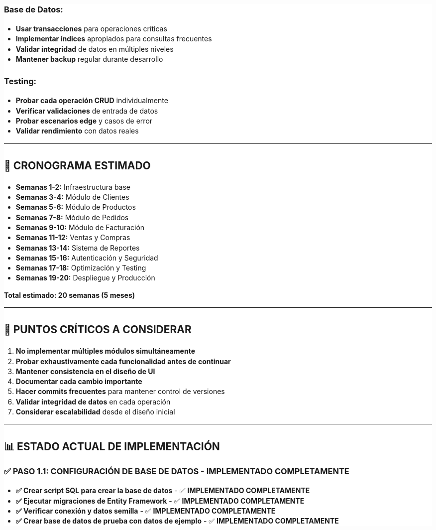 ### **Base de Datos:**
- **Usar transacciones** para operaciones críticas
- **Implementar índices** apropiados para consultas frecuentes
- **Validar integridad** de datos en múltiples niveles
- **Mantener backup** regular durante desarrollo

### **Testing:**
- **Probar cada operación CRUD** individualmente
- **Verificar validaciones** de entrada de datos
- **Probar escenarios edge** y casos de error
- **Validar rendimiento** con datos reales

---

## **📅 CRONOGRAMA ESTIMADO**

- **Semanas 1-2:** Infraestructura base
- **Semanas 3-4:** Módulo de Clientes
- **Semanas 5-6:** Módulo de Productos
- **Semanas 7-8:** Módulo de Pedidos
- **Semanas 9-10:** Módulo de Facturación
- **Semanas 11-12:** Ventas y Compras
- **Semanas 13-14:** Sistema de Reportes
- **Semanas 15-16:** Autenticación y Seguridad
- **Semanas 17-18:** Optimización y Testing
- **Semanas 19-20:** Despliegue y Producción

**Total estimado: 20 semanas (5 meses)**

---

## **🚨 PUNTOS CRÍTICOS A CONSIDERAR**

1. **No implementar múltiples módulos simultáneamente**
2. **Probar exhaustivamente cada funcionalidad antes de continuar**
3. **Mantener consistencia en el diseño de UI**
4. **Documentar cada cambio importante**
5. **Hacer commits frecuentes** para mantener control de versiones
6. **Validar integridad de datos** en cada operación
7. **Considerar escalabilidad** desde el diseño inicial

---

## **📊 ESTADO ACTUAL DE IMPLEMENTACIÓN**

### **✅ PASO 1.1: CONFIGURACIÓN DE BASE DE DATOS - IMPLEMENTADO COMPLETAMENTE**

- **✅ Crear script SQL para crear la base de datos** - ✅ **IMPLEMENTADO COMPLETAMENTE**
- **✅ Ejecutar migraciones de Entity Framework** - ✅ **IMPLEMENTADO COMPLETAMENTE**
- **✅ Verificar conexión y datos semilla** - ✅ **IMPLEMENTADO COMPLETAMENTE**
- **✅ Crear base de datos de prueba con datos de ejemplo** - ✅ **IMPLEMENTADO COMPLETAMENTE**
